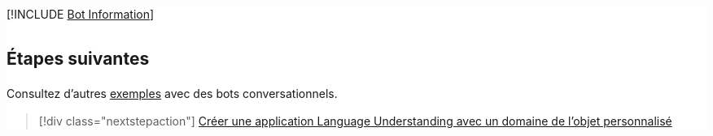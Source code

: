 [!INCLUDE [Bot Information](../../../includes/cognitive-services-qnamaker-luis-bot-info.md)]

## <a name="next-steps"></a>Étapes suivantes

Consultez d’autres [exemples](https://github.com/microsoft/botframework-solutions) avec des bots conversationnels.

> [!div class="nextstepaction"]
> [Créer une application Language Understanding avec un domaine de l’objet personnalisé](./tutorial-intents-only.md)